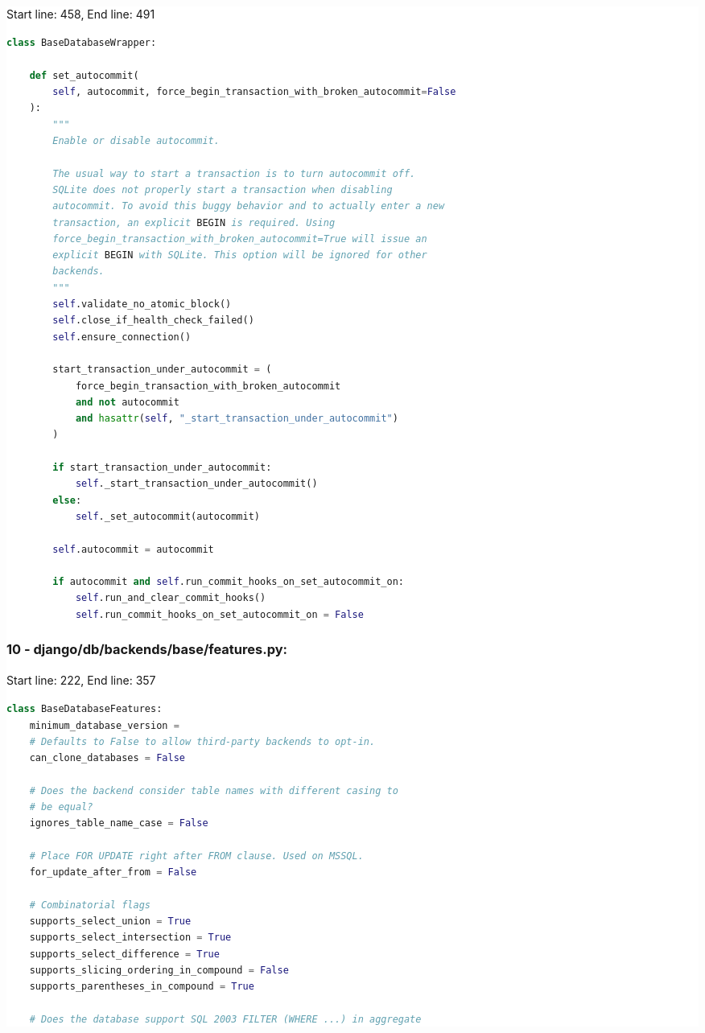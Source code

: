 Start line: 458, End line: 491

```python
class BaseDatabaseWrapper:

    def set_autocommit(
        self, autocommit, force_begin_transaction_with_broken_autocommit=False
    ):
        """
        Enable or disable autocommit.

        The usual way to start a transaction is to turn autocommit off.
        SQLite does not properly start a transaction when disabling
        autocommit. To avoid this buggy behavior and to actually enter a new
        transaction, an explicit BEGIN is required. Using
        force_begin_transaction_with_broken_autocommit=True will issue an
        explicit BEGIN with SQLite. This option will be ignored for other
        backends.
        """
        self.validate_no_atomic_block()
        self.close_if_health_check_failed()
        self.ensure_connection()

        start_transaction_under_autocommit = (
            force_begin_transaction_with_broken_autocommit
            and not autocommit
            and hasattr(self, "_start_transaction_under_autocommit")
        )

        if start_transaction_under_autocommit:
            self._start_transaction_under_autocommit()
        else:
            self._set_autocommit(autocommit)

        self.autocommit = autocommit

        if autocommit and self.run_commit_hooks_on_set_autocommit_on:
            self.run_and_clear_commit_hooks()
            self.run_commit_hooks_on_set_autocommit_on = False
```
### 10 - django/db/backends/base/features.py:

Start line: 222, End line: 357

```python
class BaseDatabaseFeatures:
    minimum_database_version =
    # Defaults to False to allow third-party backends to opt-in.
    can_clone_databases = False

    # Does the backend consider table names with different casing to
    # be equal?
    ignores_table_name_case = False

    # Place FOR UPDATE right after FROM clause. Used on MSSQL.
    for_update_after_from = False

    # Combinatorial flags
    supports_select_union = True
    supports_select_intersection = True
    supports_select_difference = True
    supports_slicing_ordering_in_compound = False
    supports_parentheses_in_compound = True

    # Does the database support SQL 2003 FILTER (WHERE ...) in aggregate
```